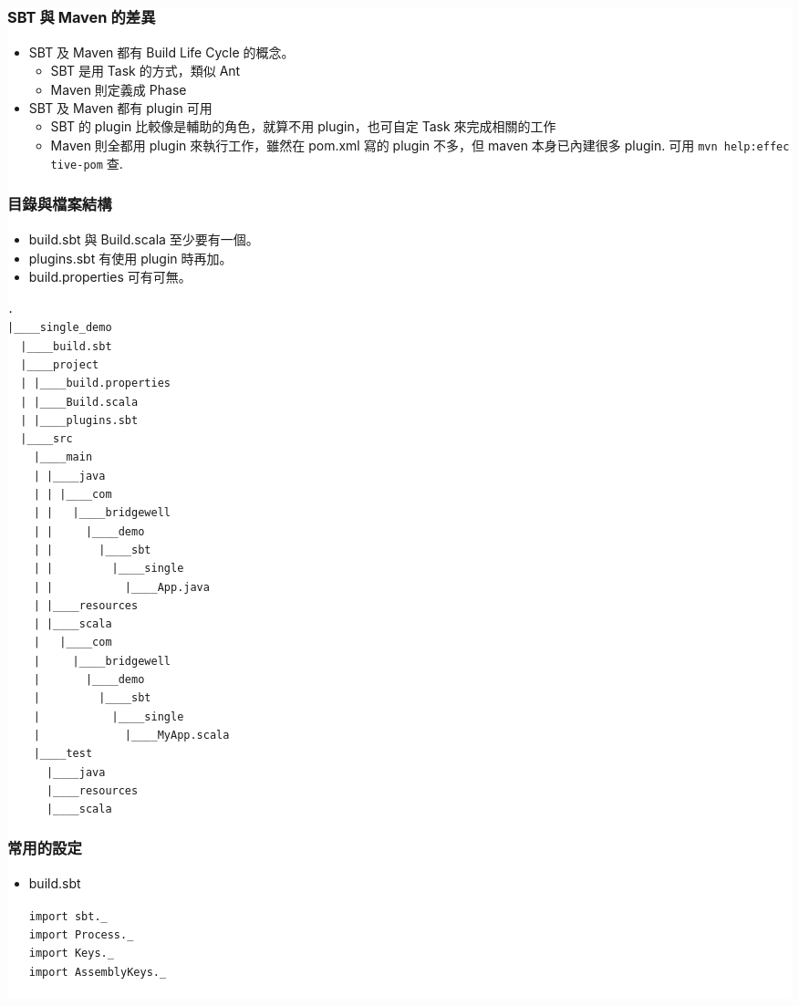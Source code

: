 
### SBT 與 Maven 的差異
* SBT 及 Maven 都有 Build Life Cycle 的概念。
	* SBT 是用 Task 的方式，類似 Ant
	* Maven 則定義成 Phase
* SBT 及 Maven 都有 plugin 可用
	* SBT 的 plugin 比較像是輔助的角色，就算不用 plugin，也可自定 Task 來完成相關的工作
	* Maven 則全都用 plugin 來執行工作，雖然在 pom.xml 寫的 plugin 不多，但 maven 本身已內建很多 plugin. 可用 `mvn help:effective-pom` 查. 

### 目錄與檔案結構
* build.sbt 與 Build.scala 至少要有一個。
* plugins.sbt 有使用 plugin 時再加。
* build.properties 可有可無。

```
.
|____single_demo
  |____build.sbt
  |____project
  | |____build.properties
  | |____Build.scala
  | |____plugins.sbt
  |____src
    |____main
    | |____java
    | | |____com
    | |   |____bridgewell
    | |     |____demo
    | |       |____sbt
    | |         |____single
    | |           |____App.java
    | |____resources
    | |____scala
    |   |____com
    |     |____bridgewell
    |       |____demo
    |         |____sbt
    |           |____single
    |             |____MyApp.scala
    |____test
      |____java
      |____resources
      |____scala

```

### 常用的設定
* build.sbt

	```	
	import sbt._
	import Process._
	import Keys._
	import AssemblyKeys._
	